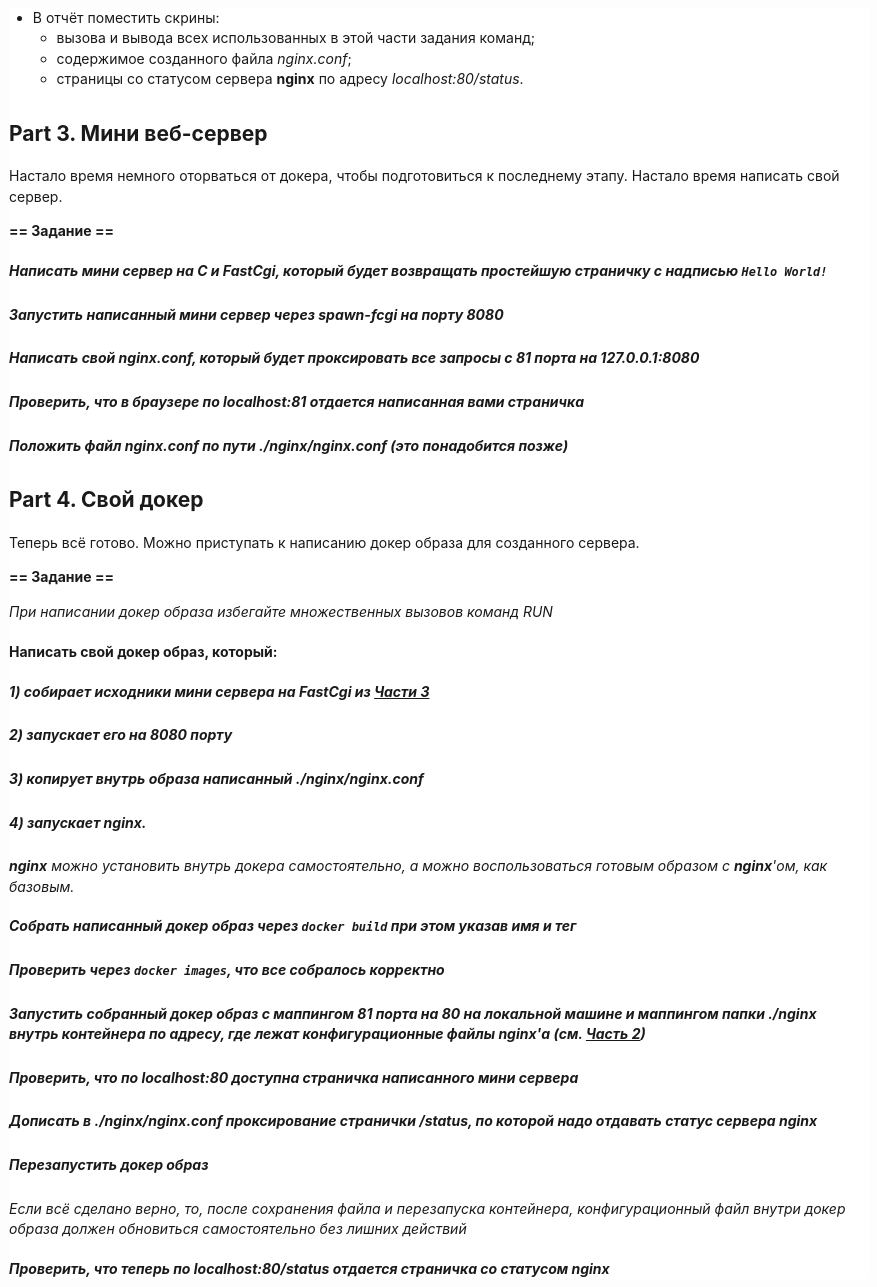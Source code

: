 - В отчёт поместить скрины:
  - вызова и вывода всех использованных в этой части задания команд;
  - содержимое созданного файла *nginx.conf*;
  - страницы со статусом сервера **nginx** по адресу *localhost:80/status*.

## Part 3. Мини веб-сервер

Настало время немного оторваться от докера, чтобы подготовиться к последнему этапу. Настало время написать свой сервер.

**== Задание ==**

##### Написать мини сервер на **C** и **FastCgi**, который будет возвращать простейшую страничку с надписью `Hello World!`
##### Запустить написанный мини сервер через *spawn-fcgi* на порту 8080
##### Написать свой *nginx.conf*, который будет проксировать все запросы с 81 порта на *127.0.0.1:8080*
##### Проверить, что в браузере по *localhost:81* отдается написанная вами страничка
##### Положить файл *nginx.conf* по пути *./nginx/nginx.conf* (это понадобится позже)

## Part 4. Свой докер

Теперь всё готово. Можно приступать к написанию докер образа для созданного сервера.

**== Задание ==**

*При написании докер образа избегайте множественных вызовов команд RUN*

#### Написать свой докер образ, который:
##### 1) собирает исходники мини сервера на FastCgi из [Части 3](#part-3-мини-веб-сервер)
##### 2) запускает его на 8080 порту
##### 3) копирует внутрь образа написанный *./nginx/nginx.conf*
##### 4) запускает **nginx**.
_**nginx** можно установить внутрь докера самостоятельно, а можно воспользоваться готовым образом с **nginx**'ом, как базовым._

##### Собрать написанный докер образ через `docker build` при этом указав имя и тег
##### Проверить через `docker images`, что все собралось корректно
##### Запустить собранный докер образ с маппингом 81 порта на 80 на локальной машине и маппингом папки *./nginx* внутрь контейнера по адресу, где лежат конфигурационные файлы **nginx**'а (см. [Часть 2](#part-2-операции-с-контейнером))
##### Проверить, что по localhost:80 доступна страничка написанного мини сервера
##### Дописать в *./nginx/nginx.conf* проксирование странички */status*, по которой надо отдавать статус сервера **nginx**
##### Перезапустить докер образ
*Если всё сделано верно, то, после сохранения файла и перезапуска контейнера, конфигурационный файл внутри докер образа должен обновиться самостоятельно без лишних действий*
##### Проверить, что теперь по *localhost:80/status* отдается страничка со статусом **nginx**
